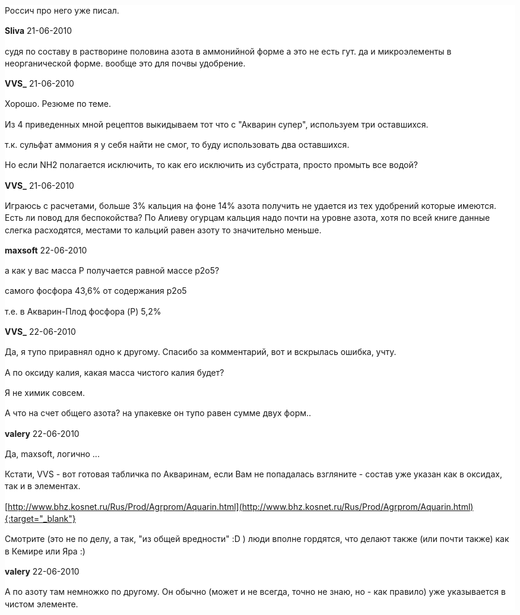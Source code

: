 Россич про него уже писал.


**Sliva** 21-06-2010

судя по составу в растворине половина азота в аммонийной форме а это не есть гут. да и микроэлементы в неорганической форме. вообще это для почвы удобрение.


**VVS_** 21-06-2010

Хорошо. Резюме по теме.

Из 4 приведенных мной рецептов выкидываем тот что с "Акварин супер", используем три оставшихся.

т.к. сульфат аммония я у себя найти не смог, то буду использовать два оставшихся.

Но если NH2 полагается исключить, то как его исключить из субстрата, просто промыть все водой?


**VVS_** 21-06-2010

Играюсь с расчетами, больше 3% кальция на фоне 14% азота получить не удается из тех удобрений которые имеются. Есть ли повод для беспокойства? По Алиеву огурцам кальция надо почти на уровне азота, хотя по всей книге данные слегка расходятся, местами то кальций равен азоту то значительно меньше.


**maxsoft** 22-06-2010

а как у вас масса P получается равной массе p2o5?

самого фосфора 43,6% от содержания p2o5

т.е. в Акварин-Плод фосфора (P) 5,2%


**VVS_** 22-06-2010

Да, я тупо приравнял одно к другому. Спасибо за комментарий, вот и вскрылась ошибка, учту.

А по оксиду калия, какая масса чистого калия будет?

Я не химик совсем.

А что на счет общего азота? на упакевке он тупо равен сумме двух форм..


**valery** 22-06-2010

Да, maxsoft, логично ...

Кстати, VVS - вот готовая табличка по Акваринам, если Вам не попадалась взгляните - состав уже указан как в оксидах, так и в элементах.

[http://www.bhz.kosnet.ru/Rus/Prod/Agrprom/Aquarin.html](http://www.bhz.kosnet.ru/Rus/Prod/Agrprom/Aquarin.html){:target="_blank"}

Смотрите (это не по делу, а так, "из общей вредности" :D ) люди вполне гордятся, что делают также (или почти также) как в Кемире или Яра :)


**valery** 22-06-2010

А по азоту там немножко по другому. Он обычно (может и не всегда, точно не знаю, но - как правило) уже указывается в чистом элементе.

